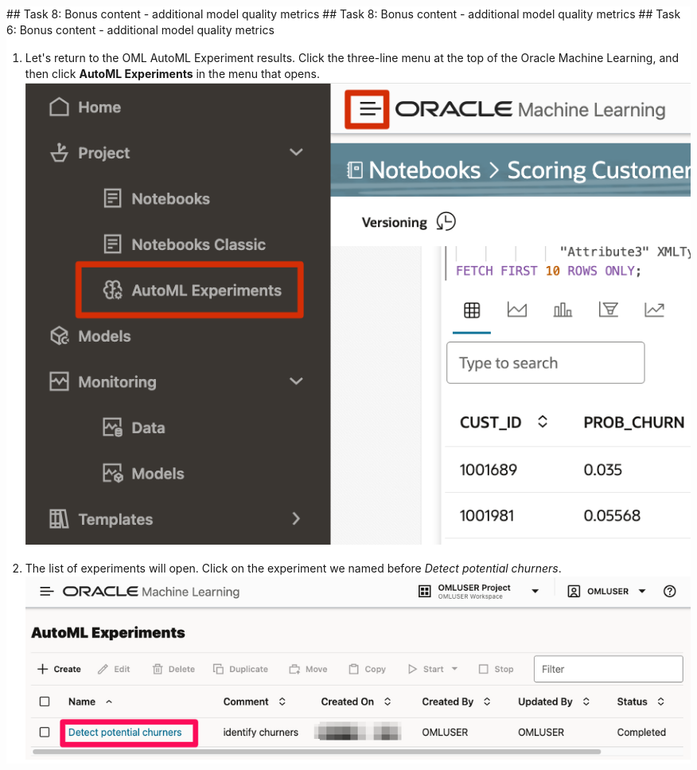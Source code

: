 <if type="livelabs">
## Task 8: Bonus content - additional model quality metrics
</if>
<if type="freetier">
## Task 8: Bonus content - additional model quality metrics
</if>
<if type="ocw24sandbox">
## Task 6: Bonus content - additional model quality metrics
</if>

1. Let's return to the OML AutoML Experiment results. Click the three-line menu at the top of the Oracle Machine Learning, and then click **AutoML Experiments** in the menu that opens.  
   ![Churn AutoML Task 8 Step 1 Go back to AutoML](images/oml-churn-automl-back-to-automl.png " ")

   
2. The list of experiments will open. Click on the experiment we named before _Detect potential churners_.
   ![Churn AutoML Task 8 Step 2 select experiment](images/oml-churn-automl-select-experiment.png " ")
